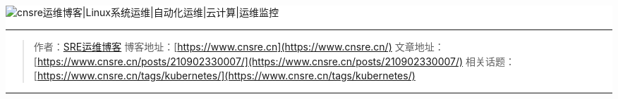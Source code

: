 ![cnsre运维博客|Linux系统运维|自动化运维|云计算|运维监控](https://cn-north-1-image.s3.cn-north-1.amazonaws.com.cn/cnsre/cnsre/20210902132507.png)

---
> 作者：[SRE运维博客](https://www.cnsre.cn/)
> 博客地址：[https://www.cnsre.cn](https://www.cnsre.cn/)
> 文章地址：[https://www.cnsre.cn/posts/210902330007/](https://www.cnsre.cn/posts/210902330007/)
> 相关话题：[https://www.cnsre.cn/tags/kubernetes/](https://www.cnsre.cn/tags/kubernetes/)
---